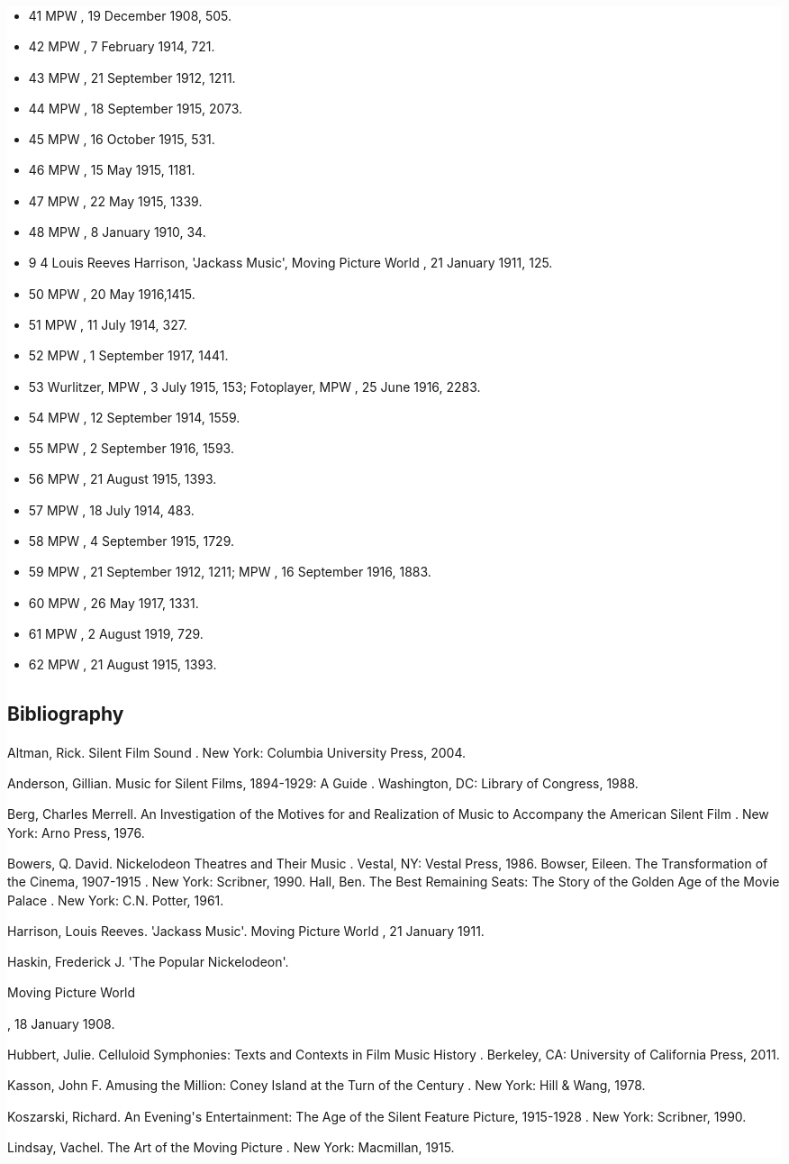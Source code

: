- 41 MPW , 19 December 1908, 505.
- 42 MPW , 7 February 1914, 721.
- 43 MPW , 21 September 1912, 1211.
- 44 MPW , 18 September 1915, 2073.
- 45 MPW , 16 October 1915, 531.
- 46 MPW , 15 May 1915, 1181.
- 47 MPW , 22 May 1915, 1339.
- 48 MPW , 8 January 1910, 34.
- 9 4 Louis Reeves Harrison, 'Jackass Music', Moving Picture World , 21 January 1911, 125.
- 50 MPW , 20 May 1916,1415.
- 51 MPW , 11 July 1914, 327.
- 52 MPW , 1 September 1917, 1441.
- 53  Wurlitzer, MPW , 3 July 1915, 153; Fotoplayer, MPW , 25 June 1916, 2283.
- 54 MPW , 12 September 1914, 1559.
- 55 MPW , 2 September 1916, 1593.

- 56 MPW , 21 August 1915, 1393.
- 57 MPW , 18 July 1914, 483.
- 58 MPW , 4 September 1915, 1729.
- 59 MPW , 21 September 1912, 1211; MPW , 16 September 1916, 1883.
- 60 MPW , 26 May 1917, 1331.
- 61 MPW , 2 August 1919, 729.
- 62 MPW , 21 August 1915, 1393.

## Bibliography

Altman, Rick. Silent Film Sound . New York: Columbia University Press, 2004.

Anderson,  Gillian. Music  for  Silent  Films,  1894-1929:  A  Guide .  Washington,  DC: Library of Congress, 1988.

Berg,  Charles  Merrell. An Investigation  of  the  Motives  for  and  Realization  of  Music  to Accompany the American Silent Film . New York: Arno Press, 1976.

Bowers, Q. David. Nickelodeon Theatres and Their Music . Vestal, NY: Vestal Press, 1986. Bowser, Eileen. The Transformation of the Cinema, 1907-1915 . New York: Scribner, 1990. Hall, Ben. The Best Remaining Seats: The Story of the Golden Age of the Movie Palace . New York: C.N. Potter, 1961.

Harrison, Louis Reeves. 'Jackass Music'. Moving Picture World , 21 January 1911.

Haskin, Frederick J. 'The Popular Nickelodeon'.

Moving Picture World

, 18 January 1908.

Hubbert, Julie. Celluloid Symphonies: Texts and Contexts in Film Music History . Berkeley, CA: University of California Press, 2011.

Kasson, John F. Amusing the Million: Coney Island at the Turn of the Century . New York: Hill &amp; Wang, 1978.

Koszarski, Richard. An Evening's Entertainment: The Age of the Silent Feature Picture, 1915-1928 . New York: Scribner, 1990.

Lindsay, Vachel. The Art of the Moving Picture . New York: Macmillan, 1915.
